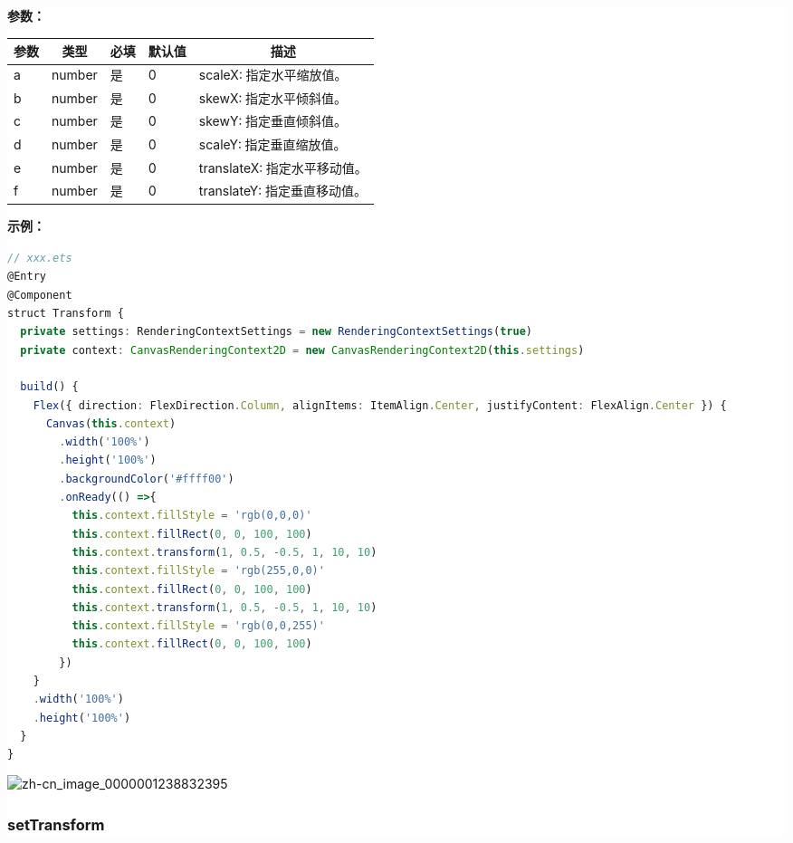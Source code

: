 **参数：**

| 参数   | 类型     | 必填   | 默认值  | 描述                   |
| ---- | ------ | ---- | ---- | -------------------- |
| a    | number | 是    | 0    | scaleX: 指定水平缩放值。     |
| b    | number | 是    | 0    | skewX: 指定水平倾斜值。      |
| c    | number | 是    | 0    | skewY: 指定垂直倾斜值。      |
| d    | number | 是    | 0    | scaleY: 指定垂直缩放值。     |
| e    | number | 是    | 0    | translateX: 指定水平移动值。 |
| f    | number | 是    | 0    | translateY: 指定垂直移动值。 |

**示例：**

  ```ts
  // xxx.ets
  @Entry
  @Component
  struct Transform {
    private settings: RenderingContextSettings = new RenderingContextSettings(true)
    private context: CanvasRenderingContext2D = new CanvasRenderingContext2D(this.settings)

    build() {
      Flex({ direction: FlexDirection.Column, alignItems: ItemAlign.Center, justifyContent: FlexAlign.Center }) {
        Canvas(this.context)
          .width('100%')
          .height('100%')
          .backgroundColor('#ffff00')
          .onReady(() =>{
            this.context.fillStyle = 'rgb(0,0,0)'
            this.context.fillRect(0, 0, 100, 100)
            this.context.transform(1, 0.5, -0.5, 1, 10, 10)
            this.context.fillStyle = 'rgb(255,0,0)'
            this.context.fillRect(0, 0, 100, 100)
            this.context.transform(1, 0.5, -0.5, 1, 10, 10)
            this.context.fillStyle = 'rgb(0,0,255)'
            this.context.fillRect(0, 0, 100, 100)
          })
      }
      .width('100%')
      .height('100%')
    }
  }
  ```

  ![zh-cn_image_0000001238832395](figures/zh-cn_image_0000001238832395.png)


### setTransform
